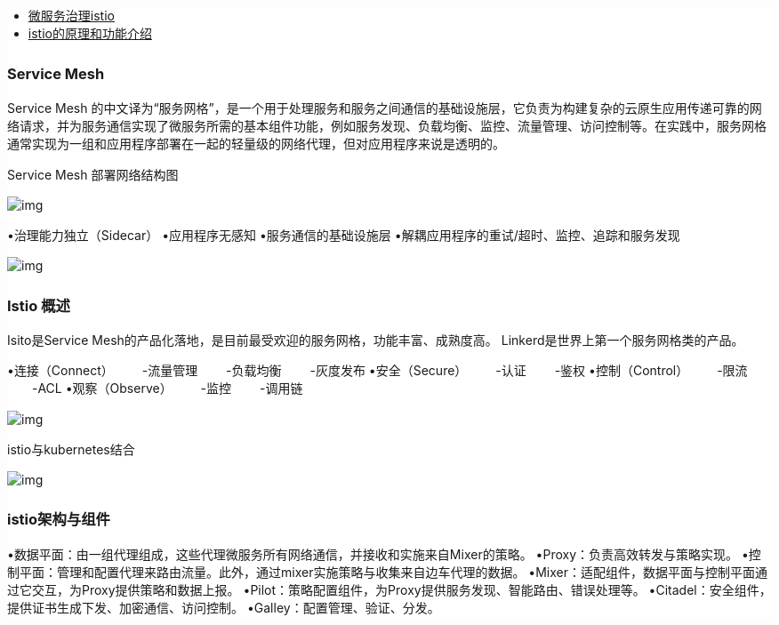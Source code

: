 - [微服务治理istio](https://www.cnblogs.com/yuezhimi/p/13100265.html)
- [istio的原理和功能介绍](https://www.cnblogs.com/JoZSM/p/10902306.html)





### Service Mesh 

Service Mesh 的中文译为“服务网格”，是一个用于处理服务和服务之间通信的基础设施层，它负责为构建复杂的云原生应用传递可靠的网络请求，并为服务通信实现了微服务所需的基本组件功能，例如服务发现、负载均衡、监控、流量管理、访问控制等。在实践中，服务网格通常实现为一组和应用程序部署在一起的轻量级的网络代理，但对应用程序来说是透明的。

Service Mesh 部署网络结构图

![img](https://img2020.cnblogs.com/blog/1156961/202006/1156961-20200612110601388-532041487.png)

•治理能力独立（Sidecar）
•应用程序无感知
•服务通信的基础设施层
•解耦应用程序的重试/超时、监控、追踪和服务发现

![img](https://img2020.cnblogs.com/blog/1156961/202006/1156961-20200612110656457-183150046.png)

### Istio 概述

Isito是Service Mesh的产品化落地，是目前最受欢迎的服务网格，功能丰富、成熟度高。
Linkerd是世界上第一个服务网格类的产品。

•连接（Connect）
　　-流量管理
　　-负载均衡
　　-灰度发布
•安全（Secure）
　　-认证
　　-鉴权
•控制（Control）
　　-限流
　　-ACL
•观察（Observe）
　　-监控
　　-调用链

![img](https://img2020.cnblogs.com/blog/1156961/202006/1156961-20200612110839129-1740140046.png)

istio与kubernetes结合

![img](https://img2020.cnblogs.com/blog/1156961/202006/1156961-20200612111531541-601246704.png)

### istio架构与组件

•数据平面：由一组代理组成，这些代理微服务所有网络通信，并接收和实施来自Mixer的策略。
•Proxy：负责高效转发与策略实现。
•控制平面：管理和配置代理来路由流量。此外，通过mixer实施策略与收集来自边车代理的数据。
•Mixer：适配组件，数据平面与控制平面通过它交互，为Proxy提供策略和数据上报。
•Pilot：策略配置组件，为Proxy提供服务发现、智能路由、错误处理等。
•Citadel：安全组件，提供证书生成下发、加密通信、访问控制。
•Galley：配置管理、验证、分发。
